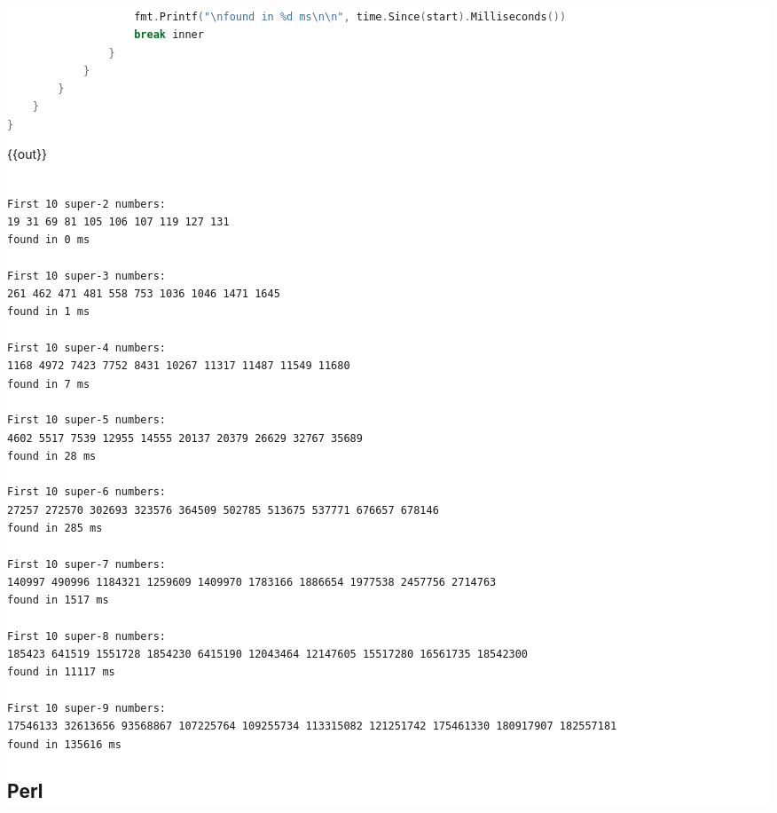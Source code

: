 ```go
                    fmt.Printf("\nfound in %d ms\n\n", time.Since(start).Milliseconds())
                    break inner
                }
            }
        }
    }
}
```


{{out}}

```txt

First 10 super-2 numbers:
19 31 69 81 105 106 107 119 127 131 
found in 0 ms

First 10 super-3 numbers:
261 462 471 481 558 753 1036 1046 1471 1645 
found in 1 ms

First 10 super-4 numbers:
1168 4972 7423 7752 8431 10267 11317 11487 11549 11680 
found in 7 ms

First 10 super-5 numbers:
4602 5517 7539 12955 14555 20137 20379 26629 32767 35689 
found in 28 ms

First 10 super-6 numbers:
27257 272570 302693 323576 364509 502785 513675 537771 676657 678146 
found in 285 ms

First 10 super-7 numbers:
140997 490996 1184321 1259609 1409970 1783166 1886654 1977538 2457756 2714763 
found in 1517 ms

First 10 super-8 numbers:
185423 641519 1551728 1854230 6415190 12043464 12147605 15517280 16561735 18542300 
found in 11117 ms

First 10 super-9 numbers:
17546133 32613656 93568867 107225764 109255734 113315082 121251742 175461330 180917907 182557181 
found in 135616 ms

```



## Perl

